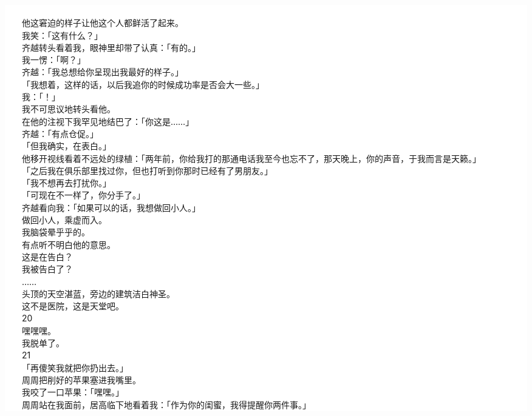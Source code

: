 <br>   
&emsp;&emsp;他这窘迫的样子让他这个人都鲜活了起来。  
<br>   
&emsp;&emsp;我笑：「这有什么？」  
<br>   
&emsp;&emsp;齐越转头看着我，眼神里却带了认真：「有的。」  
<br>   
&emsp;&emsp;我一愣：「啊？」  
<br>   
&emsp;&emsp;齐越：「我总想给你呈现出我最好的样子。」  
<br>   
&emsp;&emsp;「我想着，这样的话，以后我追你的时候成功率是否会大一些。」  
<br>   
&emsp;&emsp;我：「！」  
<br>   
&emsp;&emsp;我不可思议地转头看他。  
<br>   
&emsp;&emsp;在他的注视下我罕见地结巴了：「你这是……」  
<br>   
&emsp;&emsp;齐越：「有点仓促。」  
<br>   
&emsp;&emsp;「但我确实，在表白。」  
<br>   
&emsp;&emsp;他移开视线看着不远处的绿植：「两年前，你给我打的那通电话我至今也忘不了，那天晚上，你的声音，于我而言是天籁。」  
<br>   
&emsp;&emsp;「之后我在俱乐部里找过你，但也打听到你那时已经有了男朋友。」  
<br>   
&emsp;&emsp;「我不想再去打扰你。」  
<br>   
&emsp;&emsp;「可现在不一样了，你分手了。」  
<br>   
&emsp;&emsp;齐越看向我：「如果可以的话，我想做回小人。」  
<br>   
&emsp;&emsp;做回小人，乘虚而入。  
<br>   
&emsp;&emsp;我脑袋晕乎乎的。  
<br>   
&emsp;&emsp;有点听不明白他的意思。  
<br>   
&emsp;&emsp;这是在告白？  
<br>   
&emsp;&emsp;我被告白了？  
<br>   
&emsp;&emsp;……  
<br>   
&emsp;&emsp;头顶的天空湛蓝，旁边的建筑洁白神圣。  
<br>   
&emsp;&emsp;这不是医院，这是天堂吧。  
<br>   
&emsp;&emsp;20  
<br>   
&emsp;&emsp;嘿嘿嘿。  
<br>   
&emsp;&emsp;我脱单了。  
<br>   
&emsp;&emsp;21  
<br>   
&emsp;&emsp;「再傻笑我就把你扔出去。」  
<br>   
&emsp;&emsp;周周把削好的苹果塞进我嘴里。  
<br>   
&emsp;&emsp;我咬了一口苹果：「嘿嘿。」  
<br>   
&emsp;&emsp;周周站在我面前，居高临下地看着我：「作为你的闺蜜，我得提醒你两件事。」  